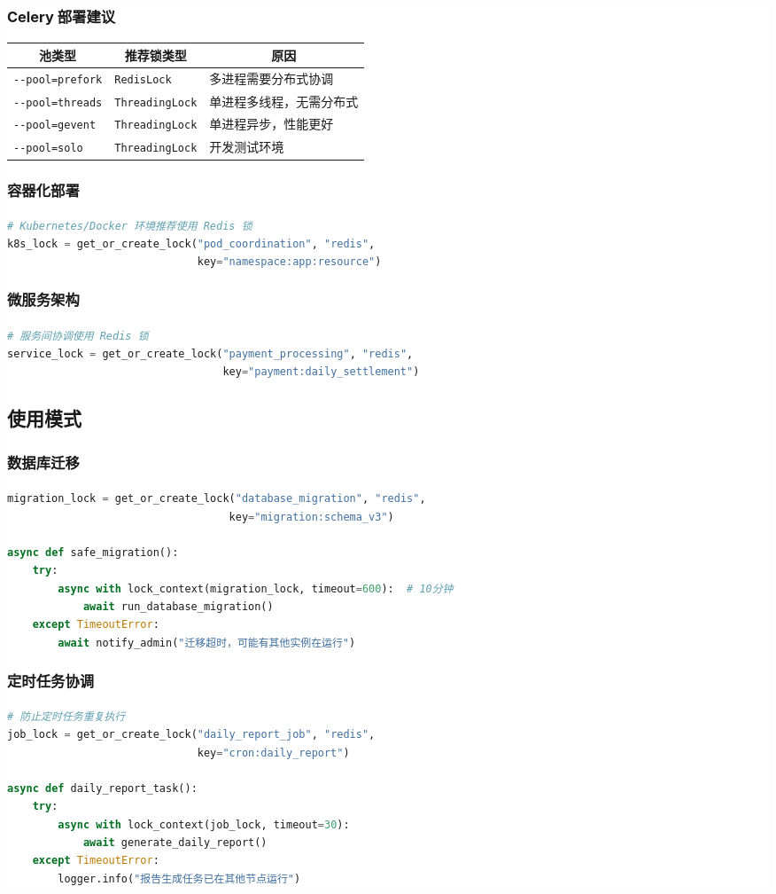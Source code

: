 ### Celery 部署建议

| 池类型 | 推荐锁类型 | 原因 |
|--------|------------|------|
| `--pool=prefork` | `RedisLock` | 多进程需要分布式协调 |
| `--pool=threads` | `ThreadingLock` | 单进程多线程，无需分布式 |
| `--pool=gevent` | `ThreadingLock` | 单进程异步，性能更好 |
| `--pool=solo` | `ThreadingLock` | 开发测试环境 |

### 容器化部署

```python
# Kubernetes/Docker 环境推荐使用 Redis 锁
k8s_lock = get_or_create_lock("pod_coordination", "redis",
                              key="namespace:app:resource")
```

### 微服务架构

```python
# 服务间协调使用 Redis 锁
service_lock = get_or_create_lock("payment_processing", "redis",
                                  key="payment:daily_settlement")
```

## 使用模式

### 数据库迁移

```python
migration_lock = get_or_create_lock("database_migration", "redis",
                                   key="migration:schema_v3")

async def safe_migration():
    try:
        async with lock_context(migration_lock, timeout=600):  # 10分钟
            await run_database_migration()
    except TimeoutError:
        await notify_admin("迁移超时，可能有其他实例在运行")
```

### 定时任务协调

```python
# 防止定时任务重复执行
job_lock = get_or_create_lock("daily_report_job", "redis",
                              key="cron:daily_report")

async def daily_report_task():
    try:
        async with lock_context(job_lock, timeout=30):
            await generate_daily_report()
    except TimeoutError:
        logger.info("报告生成任务已在其他节点运行")
```
